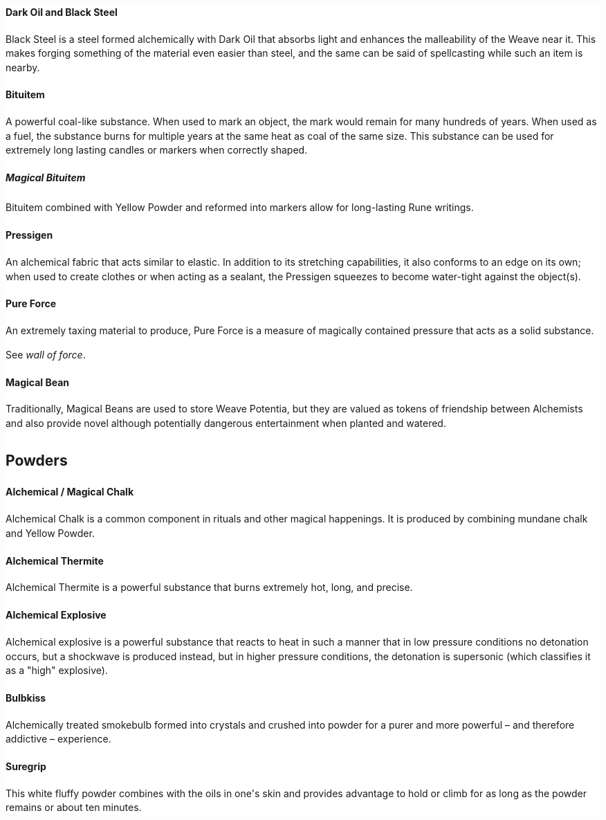 #### Dark Oil and Black Steel
Black Steel is a steel formed alchemically with Dark Oil that absorbs light and enhances the malleability of the Weave near it. This makes forging something of the material even easier than steel, and the same can be said of spellcasting while such an item is nearby.

#### Bituitem
A powerful coal-like substance. When used to mark an object, the mark would remain for many hundreds of years. When used as a fuel, the substance burns for multiple years at the same heat as coal of the same size. This substance can be used for extremely long lasting candles or markers when correctly shaped.
##### Magical Bituitem
Bituitem combined with Yellow Powder and reformed into markers allow for long-lasting Rune writings.

#### Pressigen
An alchemical fabric that acts similar to elastic. In addition to its stretching capabilities, it also conforms to an edge on its own; when used to create clothes or when acting as a sealant, the Pressigen squeezes to become water-tight against the object(s).

#### Pure Force
An extremely taxing material to produce, Pure Force is a measure of magically contained pressure that acts as a solid substance.

See *wall of force*.

#### Magical Bean
Traditionally, Magical Beans are used to store Weave Potentia, but they are valued as tokens of friendship between Alchemists and also provide novel although potentially dangerous entertainment when planted and watered.

## Powders
#### Alchemical / Magical Chalk
Alchemical Chalk is a common component in rituals and other magical happenings. It is produced by combining mundane chalk and Yellow Powder.

#### Alchemical Thermite
Alchemical Thermite is a powerful substance that burns extremely hot, long, and precise.

#### Alchemical Explosive
Alchemical explosive is a powerful substance that reacts to heat in such a manner that in low pressure conditions no detonation occurs, but a shockwave is produced instead, but in higher pressure conditions, the detonation is supersonic (which classifies it as a "high" explosive). 

#### Bulbkiss
Alchemically treated smokebulb formed into crystals and crushed into powder for a purer and more powerful – and therefore addictive – experience.

#### Suregrip
This white fluffy powder combines with the oils in one's skin and provides advantage to hold or climb for as long as the powder remains or about ten minutes.

